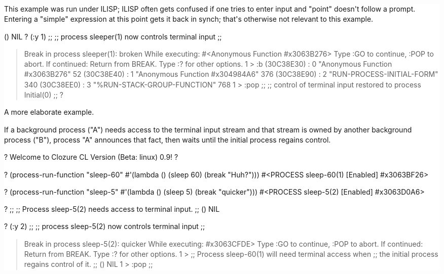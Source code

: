 

This example was run under ILISP; ILISP often gets confused if one tries to enter input and "point" doesn't follow a prompt. Entering a "simple" expression at this point gets it back in synch; that's otherwise not relevant to this example.

()
NIL
? (:y 1)
;;
;; process sleeper(1) now controls terminal input
;;
> Break in process sleeper(1): broken
> While executing: #<Anonymous Function #x3063B276>
> Type :GO to continue, :POP to abort.
> If continued: Return from BREAK.
Type :? for other options.
1 > :b
(30C38E30) : 0 "Anonymous Function #x3063B276" 52
(30C38E40) : 1 "Anonymous Function #x304984A6" 376
(30C38E90) : 2 "RUN-PROCESS-INITIAL-FORM" 340
(30C38EE0) : 3 "%RUN-STACK-GROUP-FUNCTION" 768
1 > :pop
;;
;; control of terminal input restored to process Initial(0)
;;
?
      
A more elaborate example.

If a background process ("A") needs access to the terminal input stream and that stream is owned by another background process ("B"), process "A" announces that fact, then waits until the initial process regains control.


? Welcome to Clozure CL Version (Beta: linux) 0.9!
?


? (process-run-function "sleep-60" #'(lambda () (sleep 60) (break "Huh?")))
#<PROCESS sleep-60(1) [Enabled] #x3063BF26>


? (process-run-function "sleep-5" #'(lambda () (sleep 5) (break "quicker")))
#<PROCESS sleep-5(2) [Enabled] #x3063D0A6>


?       ;;
;; Process sleep-5(2) needs access to terminal input.
;;
()
NIL


? (:y 2)
;;
;; process sleep-5(2) now controls terminal input
;;
> Break in process sleep-5(2): quicker
> While executing: #x3063CFDE>
> Type :GO to continue, :POP to abort.
> If continued: Return from BREAK.
Type :? for other options.
1 >     ;; Process sleep-60(1) will need terminal access when
;; the initial process regains control of it.
;;
()
NIL
1 > :pop
;;